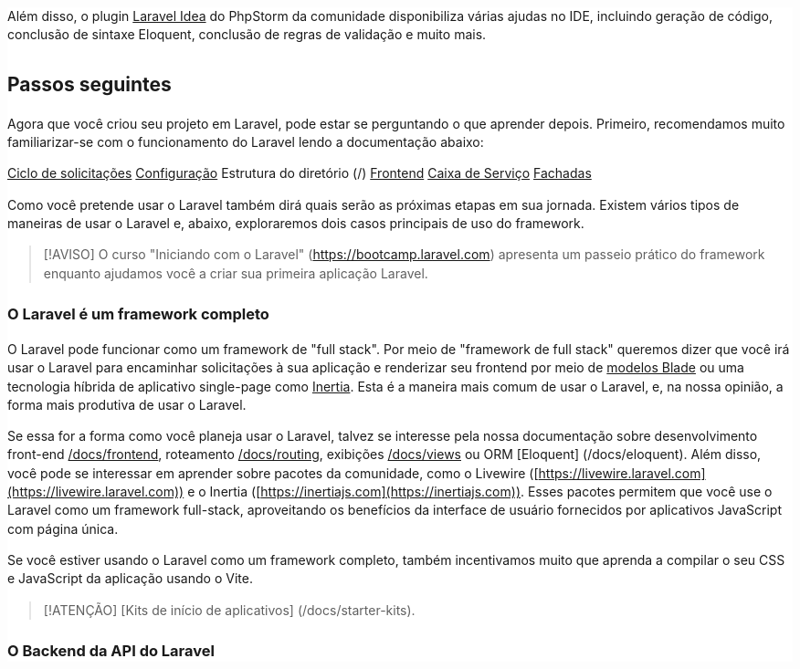  Além disso, o plugin [Laravel Idea](https://laravel-idea.com/) do PhpStorm da comunidade disponibiliza várias ajudas no IDE, incluindo geração de código, conclusão de sintaxe Eloquent, conclusão de regras de validação e muito mais.

<a name="next-steps"></a>
## Passos seguintes

 Agora que você criou seu projeto em Laravel, pode estar se perguntando o que aprender depois. Primeiro, recomendamos muito familiarizar-se com o funcionamento do Laravel lendo a documentação abaixo:

<div class="content-list" markdown="1">

 [ Ciclo de solicitações](/docs/lifecycle)
 [Configuração](/docs/configuration)
 Estrutura do diretório (/)
 [Frontend](/docs/frontend)
 [Caixa de Serviço]()
 [ Fachadas](/docs/facades)

</div>

 Como você pretende usar o Laravel também dirá quais serão as próximas etapas em sua jornada. Existem vários tipos de maneiras de usar o Laravel e, abaixo, exploraremos dois casos principais de uso do framework.

 > [!AVISO]
 O curso "Iniciando com o Laravel" (https://bootcamp.laravel.com) apresenta um passeio prático do framework enquanto ajudamos você a criar sua primeira aplicação Laravel.

<a name="laravel-the-fullstack-framework"></a>
### O Laravel é um framework completo

 O Laravel pode funcionar como um framework de "full stack". Por meio de "framework de full stack" queremos dizer que você irá usar o Laravel para encaminhar solicitações à sua aplicação e renderizar seu frontend por meio de [modelos Blade](/docs/blade) ou uma tecnologia híbrida de aplicativo single-page como [Inertia](https://inertiajs.com). Esta é a maneira mais comum de usar o Laravel, e, na nossa opinião, a forma mais produtiva de usar o Laravel.

 Se essa for a forma como você planeja usar o Laravel, talvez se interesse pela nossa documentação sobre desenvolvimento front-end [/docs/frontend](https://laravel.com/docs/5.6/frontend), roteamento [/docs/routing](https://laravel.com/docs/5.6/routing), exibições [/docs/views](https://laravel.com/docs/5.6/views) ou ORM [Eloquent] (/docs/eloquent). Além disso, você pode se interessar em aprender sobre pacotes da comunidade, como o Livewire ([https://livewire.laravel.com](https://livewire.laravel.com)) e o Inertia ([https://inertiajs.com](https://inertiajs.com)). Esses pacotes permitem que você use o Laravel como um framework full-stack, aproveitando os benefícios da interface de usuário fornecidos por aplicativos JavaScript com página única.

 Se você estiver usando o Laravel como um framework completo, também incentivamos muito que aprenda a compilar o seu CSS e JavaScript da aplicação usando o Vite.

 > [!ATENÇÃO]
 [Kits de início de aplicativos] (/docs/starter-kits).

<a name="laravel-the-api-backend"></a>
### O Backend da API do Laravel
